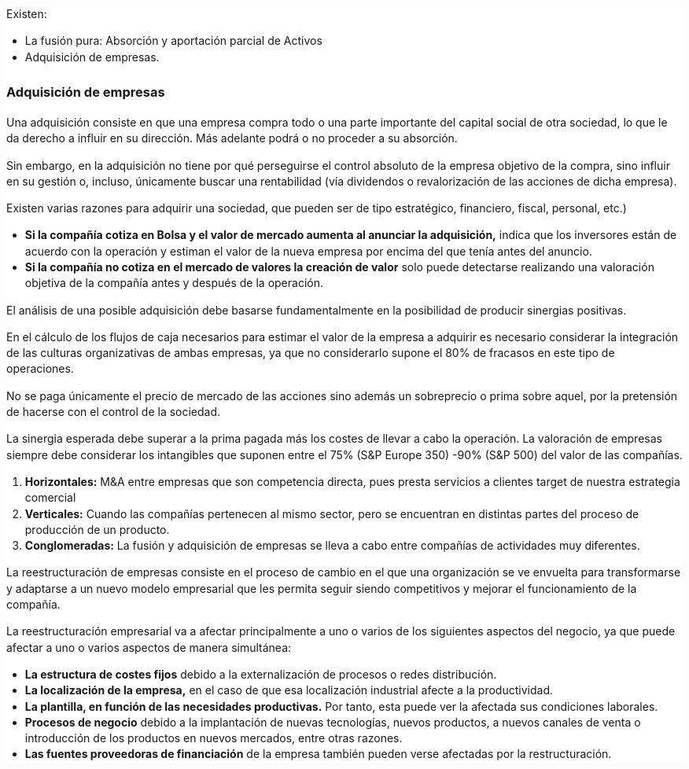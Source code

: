 Existen:
- La fusión pura: Absorción y aportación parcial de Activos
- Adquisición de empresas.

### Adquisición de empresas
Una adquisición consiste en que una empresa compra todo o una parte importante del capital social de otra sociedad, lo que le da derecho a influir en su dirección. Más adelante podrá o no proceder a su absorción.

Sin embargo, en la adquisición no tiene por qué perseguirse el control absoluto de la empresa objetivo de la compra, sino influir en su gestión o, incluso, únicamente buscar una rentabilidad (vía dividendos o revalorización de las acciones de dicha empresa).

Existen varias razones para adquirir una sociedad, que pueden ser de tipo estratégico, financiero, fiscal, personal, etc.)

- **Si la compañía cotiza en Bolsa y el valor de mercado aumenta al anunciar la adquisición,** indica que los inversores están de acuerdo con la operación y estiman el valor de la nueva empresa por encima del que tenía antes del anuncio.
- **Si la compañía no cotiza en el mercado de valores la creación de valor** solo puede detectarse realizando una valoración objetiva de la compañía antes y después de la operación.

El análisis de una posible adquisición debe basarse fundamentalmente en la posibilidad de producir sinergias positivas.

En el cálculo de los flujos de caja necesarios para estimar el valor de la empresa a adquirir es necesario considerar la integración de las culturas organizativas de ambas empresas, ya que no considerarlo supone el 80% de fracasos en este tipo de operaciones.

No se paga únicamente el precio de mercado de las acciones sino además un sobreprecio o prima sobre aquel, por la pretensión de hacerse con el control de la sociedad.

La sinergia esperada debe superar a la prima pagada más los costes de llevar a cabo la operación. La valoración de empresas siempre debe considerar los intangibles que suponen entre el 75% (S&P Europe 350) -90% (S&P 500) del valor de las compañías.

1. **Horizontales:** M&A entre empresas que son competencia directa, pues presta servicios a clientes target de nuestra estrategia comercial
2. **Verticales:** Cuando las compañías pertenecen al mismo sector, pero se encuentran en distintas partes del proceso de producción de un producto.
3. **Conglomeradas:** La fusión y adquisición de empresas se lleva a cabo entre compañías de actividades muy diferentes.

La reestructuración de empresas consiste en el proceso de cambio en el que una organización se ve envuelta para transformarse y adaptarse a un nuevo modelo empresarial que les permita seguir siendo competitivos y mejorar el funcionamiento de la compañía.

La reestructuración empresarial va a afectar principalmente a uno o varios de los siguientes aspectos del negocio, ya que puede afectar a uno o varios aspectos de manera simultánea:
- **La estructura de costes fijos** debido a la externalización de procesos o redes distribución.
- **La localización de la empresa,** en el caso de que esa localización industrial afecte a la productividad.
- **La plantilla, en función de las necesidades productivas.** Por tanto, esta puede ver la afectada sus condiciones laborales.
- **Procesos de negocio** debido a la implantación de nuevas tecnologías, nuevos productos, a nuevos canales de venta o introducción de los productos en nuevos mercados, entre otras razones.
- **Las fuentes proveedoras de financiación** de la empresa también pueden verse afectadas por la restructuración.
